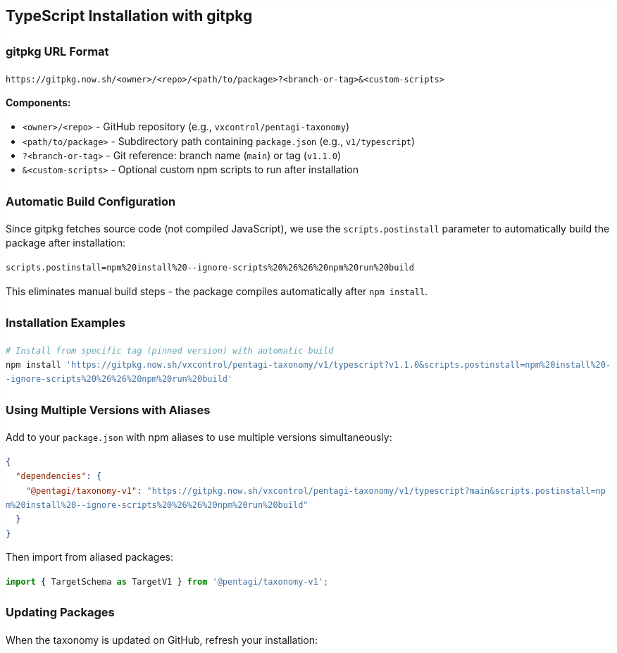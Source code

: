 ## TypeScript Installation with gitpkg

### gitpkg URL Format

```
https://gitpkg.now.sh/<owner>/<repo>/<path/to/package>?<branch-or-tag>&<custom-scripts>
```

**Components:**
- `<owner>/<repo>` - GitHub repository (e.g., `vxcontrol/pentagi-taxonomy`)
- `<path/to/package>` - Subdirectory path containing `package.json` (e.g., `v1/typescript`)
- `?<branch-or-tag>` - Git reference: branch name (`main`) or tag (`v1.1.0`)
- `&<custom-scripts>` - Optional custom npm scripts to run after installation

### Automatic Build Configuration

Since gitpkg fetches source code (not compiled JavaScript), we use the `scripts.postinstall` parameter to automatically build the package after installation:

```
scripts.postinstall=npm%20install%20--ignore-scripts%20%26%26%20npm%20run%20build
```

This eliminates manual build steps - the package compiles automatically after `npm install`.

### Installation Examples

```bash
# Install from specific tag (pinned version) with automatic build
npm install 'https://gitpkg.now.sh/vxcontrol/pentagi-taxonomy/v1/typescript?v1.1.0&scripts.postinstall=npm%20install%20--ignore-scripts%20%26%26%20npm%20run%20build'
```

### Using Multiple Versions with Aliases

Add to your `package.json` with npm aliases to use multiple versions simultaneously:

```json
{
  "dependencies": {
    "@pentagi/taxonomy-v1": "https://gitpkg.now.sh/vxcontrol/pentagi-taxonomy/v1/typescript?main&scripts.postinstall=npm%20install%20--ignore-scripts%20%26%26%20npm%20run%20build"
  }
}
```

Then import from aliased packages:

```typescript
import { TargetSchema as TargetV1 } from '@pentagi/taxonomy-v1';
```

### Updating Packages

When the taxonomy is updated on GitHub, refresh your installation:
